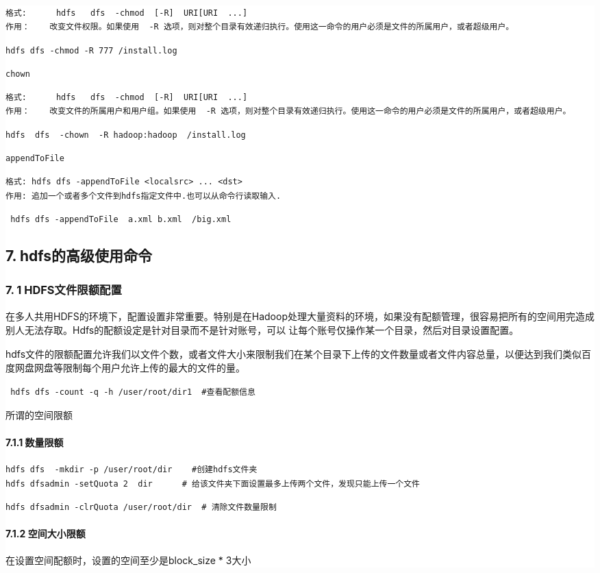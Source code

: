 ~~~shell
格式:      hdfs   dfs  -chmod  [-R]  URI[URI  ...]
作用：    改变文件权限。如果使用  -R 选项，则对整个目录有效递归执行。使用这一命令的用户必须是文件的所属用户，或者超级用户。
~~~

~~~shell
hdfs dfs -chmod -R 777 /install.log
~~~

`chown`    

~~~shell
格式:      hdfs   dfs  -chmod  [-R]  URI[URI  ...]
作用：    改变文件的所属用户和用户组。如果使用  -R 选项，则对整个目录有效递归执行。使用这一命令的用户必须是文件的所属用户，或者超级用户。
~~~

~~~shell
hdfs  dfs  -chown  -R hadoop:hadoop  /install.log
~~~

`appendToFile`

~~~shell
格式: hdfs dfs -appendToFile <localsrc> ... <dst>
作用: 追加一个或者多个文件到hdfs指定文件中.也可以从命令行读取输入.
~~~

~~~shell
 hdfs dfs -appendToFile  a.xml b.xml  /big.xml
~~~

## 7. hdfs的高级使用命令

### 7. 1 HDFS文件限额配置

​		在多人共用HDFS的环境下，配置设置非常重要。特别是在Hadoop处理大量资料的环境，如果没有配额管理，很容易把所有的空间用完造成别人无法存取。Hdfs的配额设定是针对目录而不是针对账号，可以 让每个账号仅操作某一个目录，然后对目录设置配置。 

​		hdfs文件的限额配置允许我们以文件个数，或者文件大小来限制我们在某个目录下上传的文件数量或者文件内容总量，以便达到我们类似百度网盘网盘等限制每个用户允许上传的最大的文件的量。

~~~shell
 hdfs dfs -count -q -h /user/root/dir1  #查看配额信息
~~~

所谓的空间限额

#### 7.1.1 数量限额

~~~shell
hdfs dfs  -mkdir -p /user/root/dir    #创建hdfs文件夹
hdfs dfsadmin -setQuota 2  dir      # 给该文件夹下面设置最多上传两个文件，发现只能上传一个文件
~~~

~~~shell
hdfs dfsadmin -clrQuota /user/root/dir  # 清除文件数量限制
~~~

#### 7.1.2 空间**大小限额**

 在设置空间配额时，设置的空间至少是block_size * 3大小
